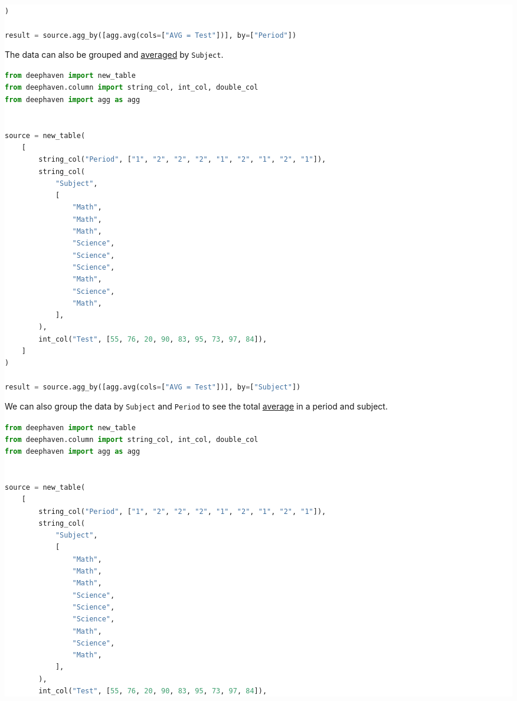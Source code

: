 ```python order=source,result
)

result = source.agg_by([agg.avg(cols=["AVG = Test"])], by=["Period"])
```

The data can also be grouped and [averaged](../reference/table-operations/group-and-aggregate/AggAvg.md) by `Subject`.

```python order=source,result
from deephaven import new_table
from deephaven.column import string_col, int_col, double_col
from deephaven import agg as agg


source = new_table(
    [
        string_col("Period", ["1", "2", "2", "2", "1", "2", "1", "2", "1"]),
        string_col(
            "Subject",
            [
                "Math",
                "Math",
                "Math",
                "Science",
                "Science",
                "Science",
                "Math",
                "Science",
                "Math",
            ],
        ),
        int_col("Test", [55, 76, 20, 90, 83, 95, 73, 97, 84]),
    ]
)

result = source.agg_by([agg.avg(cols=["AVG = Test"])], by=["Subject"])
```

We can also group the data by `Subject` and `Period` to see the total [average](../reference/table-operations/group-and-aggregate/AggAvg.md) in a period and subject.

```python order=source,result
from deephaven import new_table
from deephaven.column import string_col, int_col, double_col
from deephaven import agg as agg


source = new_table(
    [
        string_col("Period", ["1", "2", "2", "2", "1", "2", "1", "2", "1"]),
        string_col(
            "Subject",
            [
                "Math",
                "Math",
                "Math",
                "Science",
                "Science",
                "Science",
                "Math",
                "Science",
                "Math",
            ],
        ),
        int_col("Test", [55, 76, 20, 90, 83, 95, 73, 97, 84]),
```